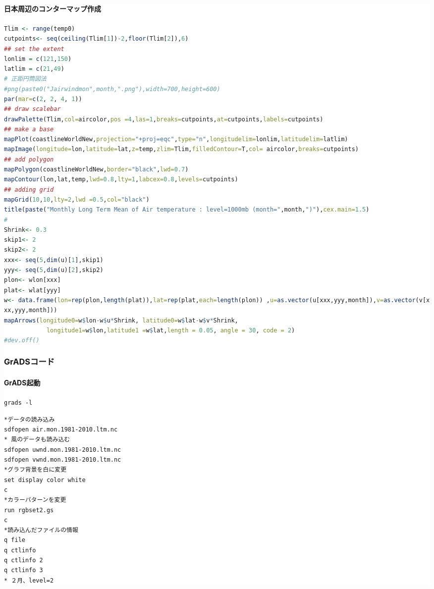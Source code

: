 #### 日本周辺のコンターマップ作成

```R
Tlim <- range(temp0)
cutpoints<- seq(ceiling(Tlim[1])-2,floor(Tlim[2]),6)
## set the extent
lonlim = c(121,150)
latlim = c(21,49)
# 正距円筒図法
#png(paste0("Jairwindmon",month,".png"),width=700,height=600)
par(mar=c(2, 2, 4, 1))
## draw scalebar
drawPalette(Tlim,col=aircolor,pos =4,las=1,breaks=cutpoints,at=cutpoints,labels=cutpoints)
## make a base
mapPlot(coastlineWorldNew,projection="+proj=eqc",type="n",longitudelim=lonlim,latitudelim=latlim)
mapImage(longitude=lon,latitude=lat,z=temp,zlim=Tlim,filledContour=T,col= aircolor,breaks=cutpoints)
## add polygon
mapPolygon(coastlineWorldNew,border="black",lwd=0.7)
mapContour(lon,lat,temp,lwd=0.8,lty=1,labcex=0.8,levels=cutpoints)
## adding grid
mapGrid(10,10,lty=2,lwd =0.5,col="black")
title(paste("Monthly Long Term Mean of Air temperature : level=1000mb (month=",month,")"),cex.main=1.5)
#
Shrink<- 0.3
skip1<- 2
skip2<- 2
xxx<- seq(5,dim(u)[1],skip1)
yyy<- seq(5,dim(u)[2],skip2)
plon<- wlon[xxx]
plat<- wlat[yyy]
w<- data.frame(lon=rep(plon,length(plat)),lat=rep(plat,each=length(plon)) ,u=as.vector(u[xxx,yyy,month]),v=as.vector(v[xxx,yyy,month]))
mapArrows(longitude0=w$lon-w$u*Shrink, latitude0=w$lat-w$v*Shrink, 
			longitude1=w$lon,latitude1 =w$lat,length = 0.05, angle = 30, code = 2)
#dev.off()
```

### GrADSコード

#### GrADS起動

```
grads -l
```

```GrADS
*データの読み込み
sdfopen air.mon.1981-2010.ltm.nc
* 風のデータも読み込む
sdfopen uwnd.mon.1981-2010.ltm.nc
sdfopen vwnd.mon.1981-2010.ltm.nc
*グラフ背景を白に変更
set display color white
c
*カラーパターンを変更
run rgbset2.gs
c
*読み込んだファイルの情報
q file
q ctlinfo
q ctlinfo 2
q ctlinfo 3
* ２月、level=2
```